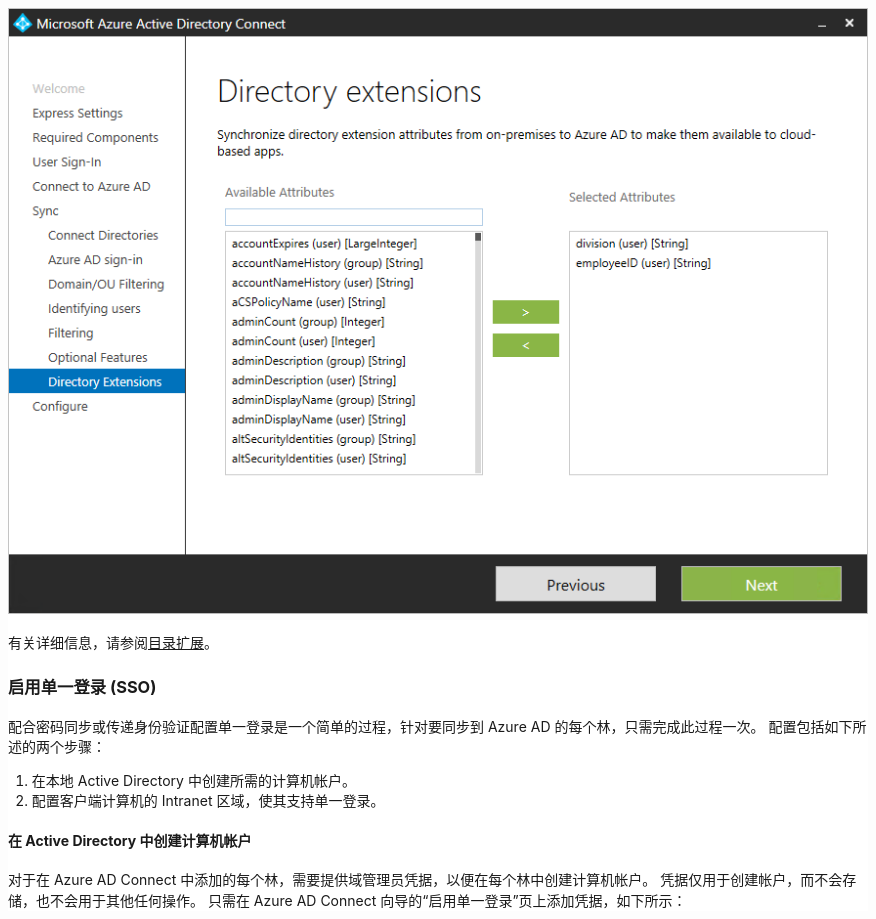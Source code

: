 ![目录扩展](./media/active-directory-aadconnect-get-started-custom/extension2.png)

有关详细信息，请参阅[目录扩展](active-directory-aadconnectsync-feature-directory-extensions.md)。

### <a name="enabling-single-sign-on-sso"></a>启用单一登录 (SSO)
配合密码同步或传递身份验证配置单一登录是一个简单的过程，针对要同步到 Azure AD 的每个林，只需完成此过程一次。 配置包括如下所述的两个步骤：

1.  在本地 Active Directory 中创建所需的计算机帐户。
2.  配置客户端计算机的 Intranet 区域，使其支持单一登录。

#### <a name="create-the-computer-account-in-active-directory"></a>在 Active Directory 中创建计算机帐户
对于在 Azure AD Connect 中添加的每个林，需要提供域管理员凭据，以便在每个林中创建计算机帐户。 凭据仅用于创建帐户，而不会存储，也不会用于其他任何操作。 只需在 Azure AD Connect 向导的“启用单一登录”页上添加凭据，如下所示：
